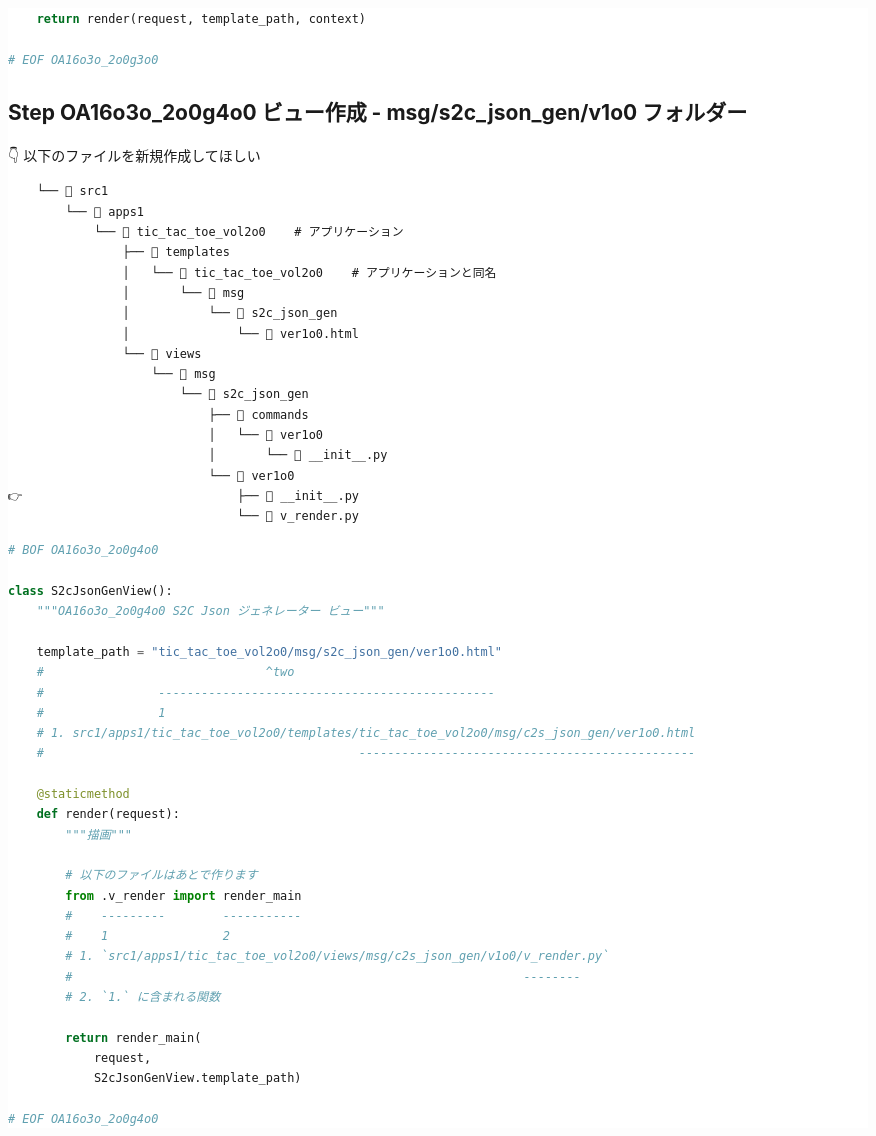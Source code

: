 ```py
    return render(request, template_path, context)

# EOF OA16o3o_2o0g3o0
```

## Step OA16o3o_2o0g4o0 ビュー作成 - msg/s2c_json_gen/v1o0 フォルダー

👇 以下のファイルを新規作成してほしい  

```plaintext
    └── 📂 src1
        └── 📂 apps1
            └── 📂 tic_tac_toe_vol2o0    # アプリケーション
                ├── 📂 templates
                │   └── 📂 tic_tac_toe_vol2o0    # アプリケーションと同名
                │       └── 📂 msg
                │           └── 📂 s2c_json_gen
                │               └── 📄 ver1o0.html
                └── 📂 views
                    └── 📂 msg
                        └── 📂 s2c_json_gen
                            ├── 📂 commands
                            │   └── 📂 ver1o0
                            │       └── 📄 __init__.py
                            └── 📂 ver1o0
👉                              ├── 📄 __init__.py
                                └── 📄 v_render.py
```

```py
# BOF OA16o3o_2o0g4o0

class S2cJsonGenView():
    """OA16o3o_2o0g4o0 S2C Json ジェネレーター ビュー"""

    template_path = "tic_tac_toe_vol2o0/msg/s2c_json_gen/ver1o0.html"
    #                               ^two
    #                -----------------------------------------------
    #                1
    # 1. src1/apps1/tic_tac_toe_vol2o0/templates/tic_tac_toe_vol2o0/msg/c2s_json_gen/ver1o0.html
    #                                            -----------------------------------------------

    @staticmethod
    def render(request):
        """描画"""

        # 以下のファイルはあとで作ります
        from .v_render import render_main
        #    ---------        -----------
        #    1                2
        # 1. `src1/apps1/tic_tac_toe_vol2o0/views/msg/c2s_json_gen/v1o0/v_render.py`
        #                                                               --------
        # 2. `1.` に含まれる関数

        return render_main(
            request,
            S2cJsonGenView.template_path)

# EOF OA16o3o_2o0g4o0
```
